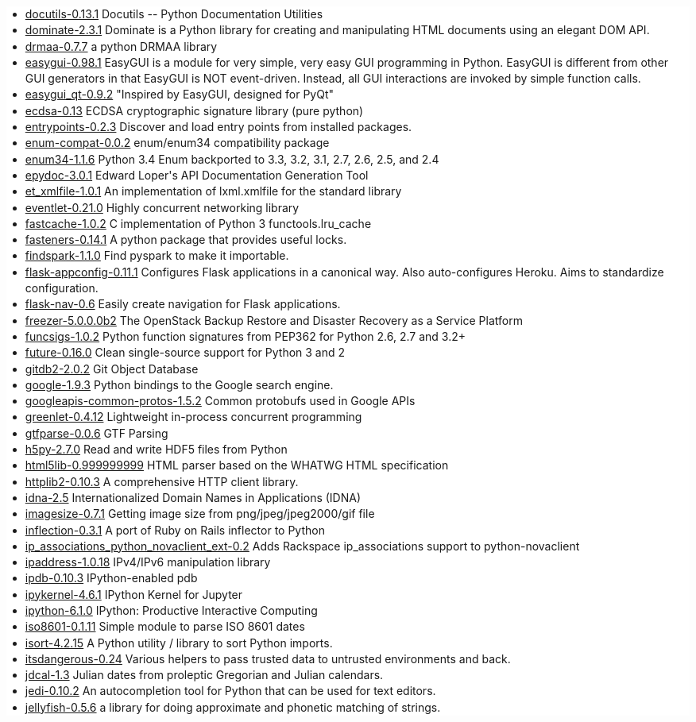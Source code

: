   * [docutils-0.13.1](http://pypi.org/project/docutils/) Docutils -- Python Documentation Utilities
  * [dominate-2.3.1](https://pypi.org/project/dominate/) Dominate is a Python library for creating and manipulating HTML documents using an elegant DOM API.
  * [drmaa-0.7.7](https://pypi.org/project/drmaa/) a python DRMAA library
  * [easygui-0.98.1](https://pypi.org/project/easygui/) EasyGUI is a module for very simple, very easy GUI programming in Python.  EasyGUI is different from other GUI generators in that EasyGUI is NOT event-driven.  Instead, all GUI interactions are invoked by simple function calls.
  * [easygui_qt-0.9.2](https://pypi.org/project/easygui_qt/) "Inspired by EasyGUI, designed for PyQt"
  * [ecdsa-0.13](http://pypi.org/project/ecdsa/) ECDSA cryptographic signature library (pure python)
  * [entrypoints-0.2.3](https://pypi.org/project/entrypoints/) Discover and load entry points from installed packages.
  * [enum-compat-0.0.2](https://pypi.org/project/enum-compat/) enum/enum34 compatibility package
  * [enum34-1.1.6](http://pypi.org/project/enum34/) Python 3.4 Enum backported to 3.3, 3.2, 3.1, 2.7, 2.6, 2.5, and 2.4
  * [epydoc-3.0.1](https://pypi.org/project/epydoc/) Edward Loper's API Documentation Generation Tool
  * [et_xmlfile-1.0.1](http://pypi.org/project/et_xmlfile/) An implementation of lxml.xmlfile for the standard library
  * [eventlet-0.21.0](http://pypi.org/project/eventlet/) Highly concurrent networking library
  * [fastcache-1.0.2](https://pypi.org/project/fastcache/) C implementation of Python 3 functools.lru_cache
  * [fasteners-0.14.1](https://pypi.org/project/fasteners/) A python package that provides useful locks.
  * [findspark-1.1.0](https://pypi.org/project/findspark/) Find pyspark to make it importable.
  * [flask-appconfig-0.11.1](https://pypi.org/project/flask-appconfig/) Configures Flask applications in a canonical way. Also auto-configures Heroku. Aims to standardize configuration.
  * [flask-nav-0.6](https://pypi.org/project/flask-nav/) Easily create navigation for Flask applications.
  * [freezer-5.0.0.0b2](https://pypi.org/project/freezer/) The OpenStack Backup Restore and Disaster Recovery as a Service Platform
  * [funcsigs-1.0.2](https://pypi.org/project/funcsigs/) Python function signatures from PEP362 for Python 2.6, 2.7 and 3.2+
  * [future-0.16.0](https://pypi.org/project/future/) Clean single-source support for Python 3 and 2
  * [gitdb2-2.0.2](https://pypi.org/project/gitdb2/) Git Object Database
  * [google-1.9.3](https://pypi.org/project/google/) Python bindings to the Google search engine.
  * [googleapis-common-protos-1.5.2](https://pypi.org/project/googleapis-common-protos/) Common protobufs used in Google APIs
  * [greenlet-0.4.12](http://pypi.org/project/greenlet/) Lightweight in-process concurrent programming
  * [gtfparse-0.0.6](https://pypi.org/project/gtfparse/) GTF Parsing
  * [h5py-2.7.0](https://pypi.org/project/h5py/) Read and write HDF5 files from Python
  * [html5lib-0.999999999](https://pypi.org/project/html5lib/) HTML parser based on the WHATWG HTML specification
  * [httplib2-0.10.3](http://pypi.org/project/httplib2/) A comprehensive HTTP client library.
  * [idna-2.5](http://pypi.org/project/idna/) Internationalized Domain Names in Applications (IDNA)
  * [imagesize-0.7.1](https://pypi.org/project/imagesize/) Getting image size from png/jpeg/jpeg2000/gif file
  * [inflection-0.3.1](https://pypi.org/project/inflection/) A port of Ruby on Rails inflector to Python
  * [ip_associations_python_novaclient_ext-0.2](https://pypi.org/project/ip_associations_python_novaclient_ext/) Adds Rackspace ip_associations support to python-novaclient
  * [ipaddress-1.0.18](http://pypi.org/project/ipaddress/) IPv4/IPv6 manipulation library
  * [ipdb-0.10.3](http://pypi.org/project/ipdb/) IPython-enabled pdb
  * [ipykernel-4.6.1](https://pypi.org/project/ipykernel/) IPython Kernel for Jupyter
  * [ipython-6.1.0](http://pypi.org/project/ipython/) IPython: Productive Interactive Computing
  * [iso8601-0.1.11](https://pypi.org/project/iso8601/) Simple module to parse ISO 8601 dates
  * [isort-4.2.15](http://pypi.org/project/isort/) A Python utility / library to sort Python imports.
  * [itsdangerous-0.24](http://pypi.org/project/itsdangerous/) Various helpers to pass trusted data to untrusted environments and back.
  * [jdcal-1.3](https://pypi.org/project/jdcal/) Julian dates from proleptic Gregorian and Julian calendars.
  * [jedi-0.10.2](http://pypi.org/project/jedi/) An autocompletion tool for Python that can be used for text editors.
  * [jellyfish-0.5.6](https://pypi.org/project/jellyfish/) a library for doing approximate and phonetic matching of strings.